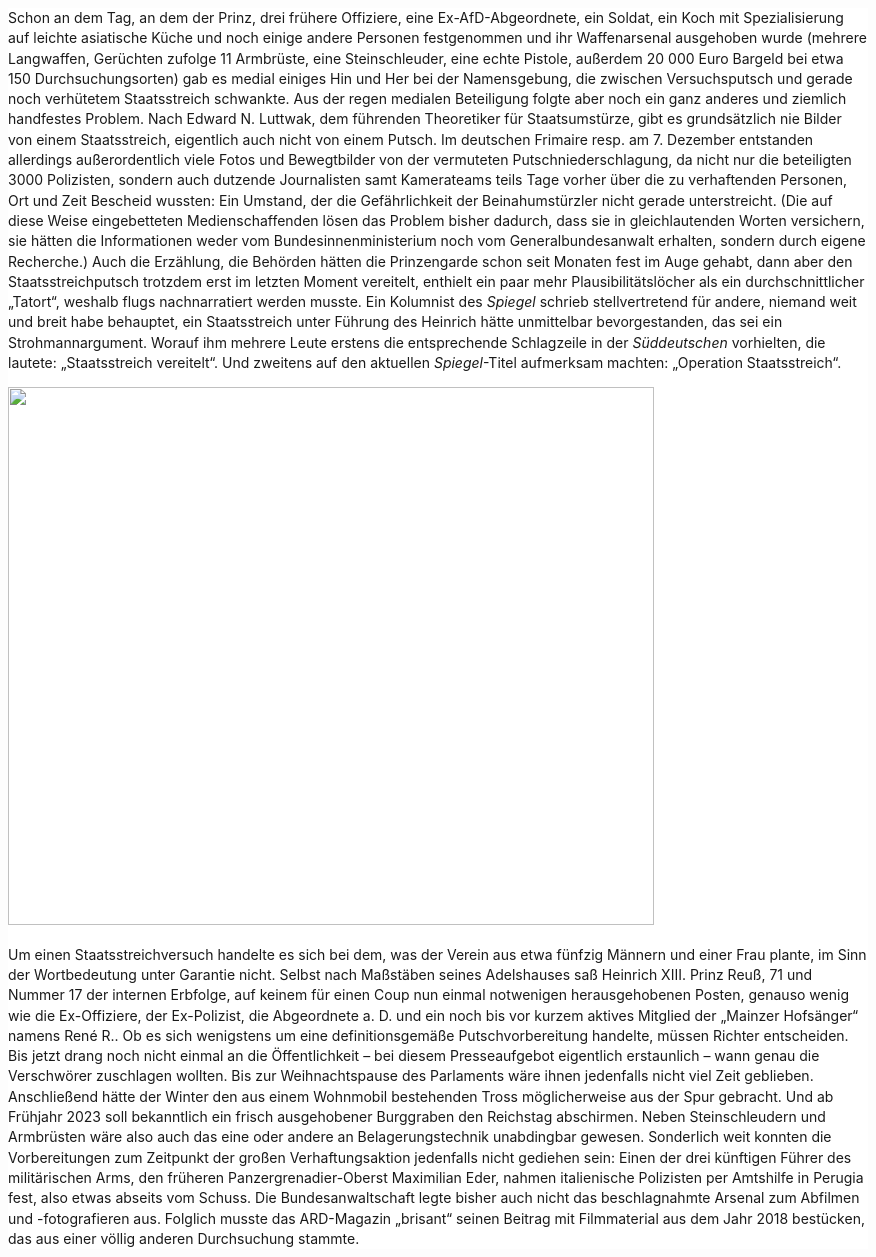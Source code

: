 Schon an dem Tag, an dem der Prinz, drei frühere Offiziere, eine Ex-AfD-Abgeordnete, ein Soldat, ein Koch mit Spezialisierung auf leichte asiatische Küche und noch einige andere Personen festgenommen und ihr Waffenarsenal ausgehoben wurde (mehrere Langwaffen, Gerüchten zufolge 11 Armbrüste, eine Steinschleuder, eine echte Pistole, außerdem 20 000 Euro Bargeld bei etwa 150 Durchsuchungsorten) gab es medial einiges Hin und Her bei der Namensgebung, die zwischen Versuchsputsch und gerade noch verhütetem Staatsstreich schwankte. Aus der regen medialen Beteiligung folgte aber noch ein ganz anderes und ziemlich handfestes Problem. Nach Edward N. Luttwak, dem führenden Theoretiker für Staatsumstürze, gibt es grundsätzlich nie Bilder von einem Staatsstreich, eigentlich auch nicht von einem Putsch. Im deutschen Frimaire resp. am 7. Dezember entstanden allerdings außerordentlich viele Fotos und Bewegtbilder von der vermuteten Putschniederschlagung, da nicht nur die beteiligten 3000 Polizisten, sondern auch dutzende Journalisten samt Kamerateams teils Tage vorher über die zu verhaftenden Personen, Ort und Zeit Bescheid wussten: Ein Umstand, der die Gefährlichkeit der Beinahumstürzler nicht gerade unterstreicht. (Die auf diese Weise eingebetteten Medienschaffenden lösen das Problem bisher dadurch, dass sie in gleichlautenden Worten versichern, sie hätten die Informationen weder vom Bundesinnenministerium noch vom Generalbundesanwalt erhalten, sondern durch eigene Recherche.) Auch die Erzählung, die Behörden hätten die Prinzengarde schon seit Monaten fest im Auge gehabt, dann aber den Staatsstreichputsch trotzdem erst im letzten Moment vereitelt, enthielt ein paar mehr Plausibilitätslöcher als ein durchschnittlicher „Tatort“, weshalb flugs nachnarratiert werden musste. Ein Kolumnist des _Spiegel_ schrieb stellvertretend für andere, niemand weit und breit habe behauptet, ein Staatsstreich unter Führung des Heinrich hätte unmittelbar bevorgestanden, das sei ein Strohmannargument. Worauf ihm mehrere Leute erstens die entsprechende Schlagzeile in der _Süddeutschen_ vorhielten, die lautete: „Staatsstreich vereitelt“. Und zweitens auf den aktuellen _Spiegel_-Titel aufmerksam machten: „Operation Staatsstreich“.

<a href="https://twitter.com/argonerd/status/1602605815294464000/photo/1" target="_blank" rel="https://twitter.com/argonerd/status/1602605815294464000/photo/1 noopener"><img loading="lazy" decoding="async" class="aligncenter wp-image-16525" src="https://www.publicomag.com/wp-content/uploads/2022/12/Stoecker_Strohmannargument-300x250.jpg" alt width="646" height="538" srcset="https://www.publicomag.com/wp-content/uploads/2022/12/Stoecker_Strohmannargument-300x250.jpg 300w, https://www.publicomag.com/wp-content/uploads/2022/12/Stoecker_Strohmannargument-1024x854.jpg 1024w, https://www.publicomag.com/wp-content/uploads/2022/12/Stoecker_Strohmannargument-768x641.jpg 768w, https://www.publicomag.com/wp-content/uploads/2022/12/Stoecker_Strohmannargument-1536x1281.jpg 1536w, https://www.publicomag.com/wp-content/uploads/2022/12/Stoecker_Strohmannargument-2048x1709.jpg 2048w, https://www.publicomag.com/wp-content/uploads/2022/12/Stoecker_Strohmannargument-857x715.jpg 857w, https://www.publicomag.com/wp-content/uploads/2022/12/Stoecker_Strohmannargument-483x403.jpg 483w, https://www.publicomag.com/wp-content/uploads/2022/12/Stoecker_Strohmannargument-360x300.jpg 360w, https://www.publicomag.com/wp-content/uploads/2022/12/Stoecker_Strohmannargument-600x501.jpg 600w, https://www.publicomag.com/wp-content/uploads/2022/12/Stoecker_Strohmannargument-263x219.jpg 263w, https://www.publicomag.com/wp-content/uploads/2022/12/Stoecker_Strohmannargument-1320x1101.jpg 1320w" sizes="(max-width: 646px) 100vw, 646px" /></a>

Um einen Staatsstreichversuch handelte es sich bei dem, was der Verein aus etwa fünfzig Männern und einer Frau plante, im Sinn der Wortbedeutung unter Garantie nicht. Selbst nach Maßstäben seines Adelshauses saß Heinrich XIII. Prinz Reuß, 71 und Nummer 17 der internen Erbfolge, auf keinem für einen Coup nun einmal notwenigen herausgehobenen Posten, genauso wenig wie die Ex-Offiziere, der Ex-Polizist, die Abgeordnete a. D. und ein noch bis vor kurzem aktives Mitglied der „Mainzer Hofsänger“ namens René R.. Ob es sich wenigstens um eine definitionsgemäße Putschvorbereitung handelte, müssen Richter entscheiden. Bis jetzt drang noch nicht einmal an die Öffentlichkeit – bei diesem Presseaufgebot eigentlich erstaunlich – wann genau die Verschwörer zuschlagen wollten. Bis zur Weihnachtspause des Parlaments wäre ihnen jedenfalls nicht viel Zeit geblieben. Anschließend hätte der Winter den aus einem Wohnmobil bestehenden Tross möglicherweise aus der Spur gebracht. Und ab Frühjahr 2023 soll bekanntlich ein frisch ausgehobener Burggraben den Reichstag abschirmen. Neben Steinschleudern und Armbrüsten wäre also auch das eine oder andere an Belagerungstechnik unabdingbar gewesen. Sonderlich weit konnten die Vorbereitungen zum Zeitpunkt der großen Verhaftungsaktion jedenfalls nicht gediehen sein: Einen der drei künftigen Führer des militärischen Arms, den früheren Panzergrenadier-Oberst Maximilian Eder, nahmen italienische Polizisten per Amtshilfe in Perugia fest, also etwas abseits vom Schuss. Die Bundesanwaltschaft legte bisher auch nicht das beschlagnahmte Arsenal zum Abfilmen und -fotografieren aus. Folglich musste das ARD-Magazin „brisant“ seinen Beitrag mit Filmmaterial aus dem Jahr 2018 bestücken, das aus einer völlig anderen Durchsuchung stammte.
